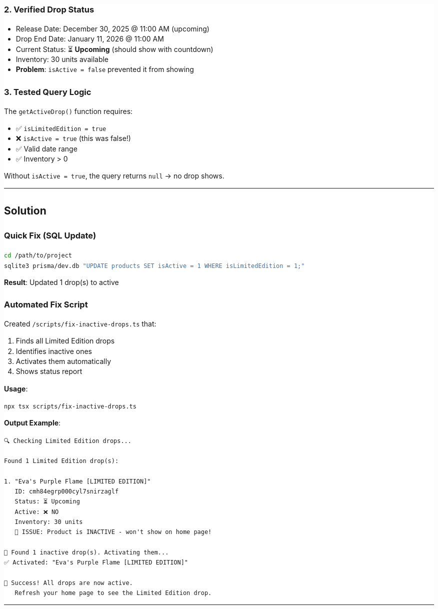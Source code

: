 ### 2. Verified Drop Status
- Release Date: December 30, 2025 @ 11:00 AM (upcoming)
- Drop End Date: January 11, 2026 @ 11:00 AM
- Current Status: ⏳ **Upcoming** (should show with countdown)
- Inventory: 30 units available
- **Problem**: `isActive = false` prevented it from showing

### 3. Tested Query Logic
The `getActiveDrop()` function requires:
- ✅ `isLimitedEdition = true`
- ❌ `isActive = true` (this was false!)
- ✅ Valid date range
- ✅ Inventory > 0

Without `isActive = true`, the query returns `null` → no drop shows.

---

## Solution

### Quick Fix (SQL Update)
```bash
cd /path/to/project
sqlite3 prisma/dev.db "UPDATE products SET isActive = 1 WHERE isLimitedEdition = 1;"
```

**Result**: Updated 1 drop(s) to active

### Automated Fix Script
Created `/scripts/fix-inactive-drops.ts` that:
1. Finds all Limited Edition drops
2. Identifies inactive ones
3. Activates them automatically
4. Shows status report

**Usage**:
```bash
npx tsx scripts/fix-inactive-drops.ts
```

**Output Example**:
```
🔍 Checking Limited Edition drops...

Found 1 Limited Edition drop(s):

1. "Eva's Purple Flame [LIMITED EDITION]"
   ID: cmh84egrp000cyl7snirzaglf
   Status: ⏳ Upcoming
   Active: ❌ NO
   Inventory: 30 units
   🚨 ISSUE: Product is INACTIVE - won't show on home page!

🔧 Found 1 inactive drop(s). Activating them...
✅ Activated: "Eva's Purple Flame [LIMITED EDITION]"

🎉 Success! All drops are now active.
   Refresh your home page to see the Limited Edition drop.
```

---